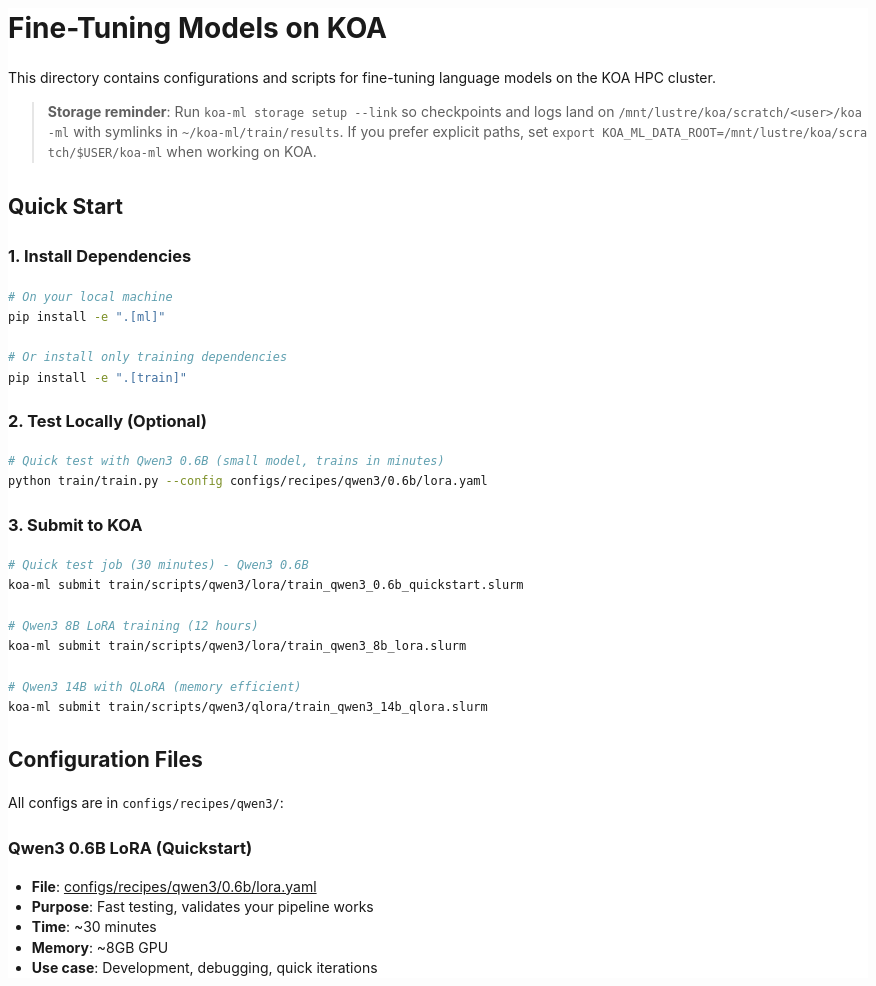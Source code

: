 # Fine-Tuning Models on KOA

This directory contains configurations and scripts for fine-tuning language models on the KOA HPC cluster.

> **Storage reminder**: Run `koa-ml storage setup --link` so checkpoints and
> logs land on `/mnt/lustre/koa/scratch/<user>/koa-ml` with symlinks in
> `~/koa-ml/train/results`. If you prefer explicit paths, set
> `export KOA_ML_DATA_ROOT=/mnt/lustre/koa/scratch/$USER/koa-ml` when working on
> KOA.

## Quick Start

### 1. Install Dependencies

```bash
# On your local machine
pip install -e ".[ml]"

# Or install only training dependencies
pip install -e ".[train]"
```

### 2. Test Locally (Optional)

```bash
# Quick test with Qwen3 0.6B (small model, trains in minutes)
python train/train.py --config configs/recipes/qwen3/0.6b/lora.yaml
```

### 3. Submit to KOA

```bash
# Quick test job (30 minutes) - Qwen3 0.6B
koa-ml submit train/scripts/qwen3/lora/train_qwen3_0.6b_quickstart.slurm

# Qwen3 8B LoRA training (12 hours)
koa-ml submit train/scripts/qwen3/lora/train_qwen3_8b_lora.slurm

# Qwen3 14B with QLoRA (memory efficient)
koa-ml submit train/scripts/qwen3/qlora/train_qwen3_14b_qlora.slurm
```

## Configuration Files

All configs are in `configs/recipes/qwen3/`:

### Qwen3 0.6B LoRA (Quickstart)
- **File**: [configs/recipes/qwen3/0.6b/lora.yaml](../configs/recipes/qwen3/0.6b/lora.yaml)
- **Purpose**: Fast testing, validates your pipeline works
- **Time**: ~30 minutes
- **Memory**: ~8GB GPU
- **Use case**: Development, debugging, quick iterations
